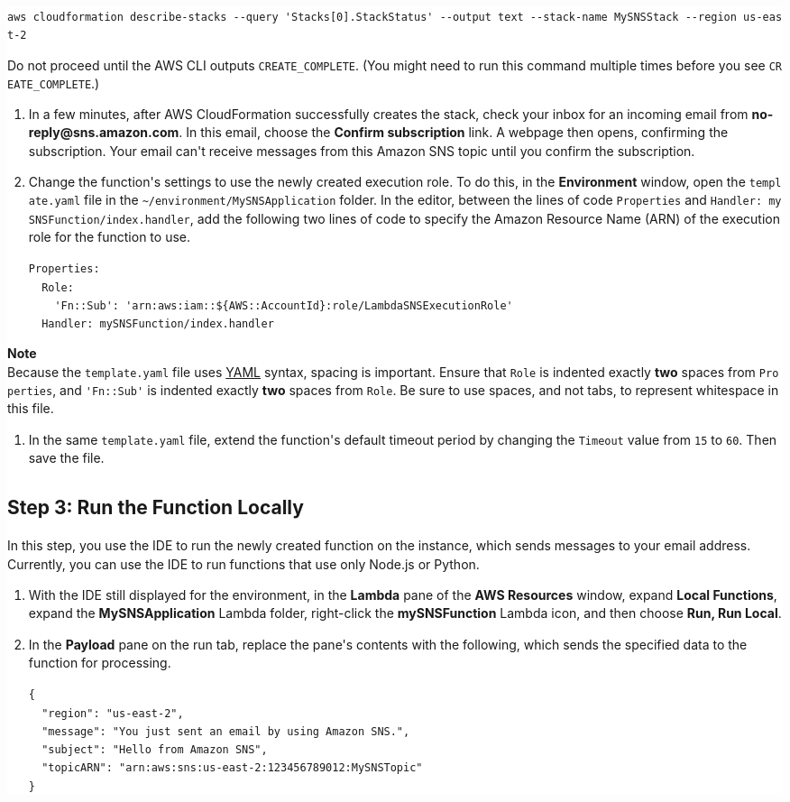    ```
   aws cloudformation describe-stacks --query 'Stacks[0].StackStatus' --output text --stack-name MySNSStack --region us-east-2
   ```

   Do not proceed until the AWS CLI outputs `CREATE_COMPLETE`\. \(You might need to run this command multiple times before you see `CREATE_COMPLETE`\.\)

1. In a few minutes, after AWS CloudFormation successfully creates the stack, check your inbox for an incoming email from **no\-reply@sns\.amazon\.com**\. In this email, choose the **Confirm subscription** link\. A webpage then opens, confirming the subscription\. Your email can't receive messages from this Amazon SNS topic until you confirm the subscription\.

1. Change the function's settings to use the newly created execution role\. To do this, in the **Environment** window, open the `template.yaml` file in the `~/environment/MySNSApplication` folder\. In the editor, between the lines of code `Properties` and `Handler: mySNSFunction/index.handler`, add the following two lines of code to specify the Amazon Resource Name \(ARN\) of the execution role for the function to use\.

   ```
   Properties:
     Role:
       'Fn::Sub': 'arn:aws:iam::${AWS::AccountId}:role/LambdaSNSExecutionRole'
     Handler: mySNSFunction/index.handler
   ```
**Note**  
Because the `template.yaml` file uses [YAML](http://yaml.org/) syntax, spacing is important\. Ensure that `Role` is indented exactly **two** spaces from `Properties`, and `'Fn::Sub'` is indented exactly **two** spaces from `Role`\. Be sure to use spaces, and not tabs, to represent whitespace in this file\.

1. In the same `template.yaml` file, extend the function's default timeout period by changing the `Timeout` value from `15` to `60`\. Then save the file\.

## Step 3: Run the Function Locally<a name="tutorial-lambda-advanced-run-local-function"></a>

In this step, you use the IDE to run the newly created function on the instance, which sends messages to your email address\. Currently, you can use the IDE to run functions that use only Node\.js or Python\.

1. With the IDE still displayed for the environment, in the **Lambda** pane of the **AWS Resources** window, expand **Local Functions**, expand the **MySNSApplication** Lambda folder, right\-click the **mySNSFunction** Lambda icon, and then choose **Run, Run Local**\.

1. In the **Payload** pane on the run tab, replace the pane's contents with the following, which sends the specified data to the function for processing\.

   ```
   {
     "region": "us-east-2",
     "message": "You just sent an email by using Amazon SNS.",
     "subject": "Hello from Amazon SNS",
     "topicARN": "arn:aws:sns:us-east-2:123456789012:MySNSTopic"
   }
   ```
